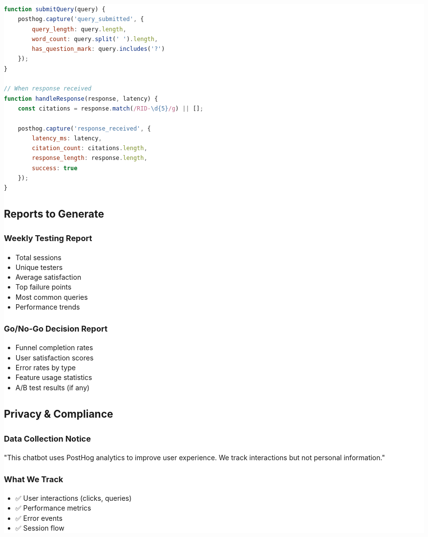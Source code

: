 ```javascript
function submitQuery(query) {
    posthog.capture('query_submitted', {
        query_length: query.length,
        word_count: query.split(' ').length,
        has_question_mark: query.includes('?')
    });
}

// When response received
function handleResponse(response, latency) {
    const citations = response.match(/RID-\d{5}/g) || [];
    
    posthog.capture('response_received', {
        latency_ms: latency,
        citation_count: citations.length,
        response_length: response.length,
        success: true
    });
}
```

## Reports to Generate

### Weekly Testing Report
- Total sessions
- Unique testers
- Average satisfaction
- Top failure points
- Most common queries
- Performance trends

### Go/No-Go Decision Report
- Funnel completion rates
- User satisfaction scores
- Error rates by type
- Feature usage statistics
- A/B test results (if any)

## Privacy & Compliance

### Data Collection Notice
"This chatbot uses PostHog analytics to improve user experience. We track interactions but not personal information."

### What We Track
- ✅ User interactions (clicks, queries)
- ✅ Performance metrics
- ✅ Error events
- ✅ Session flow
